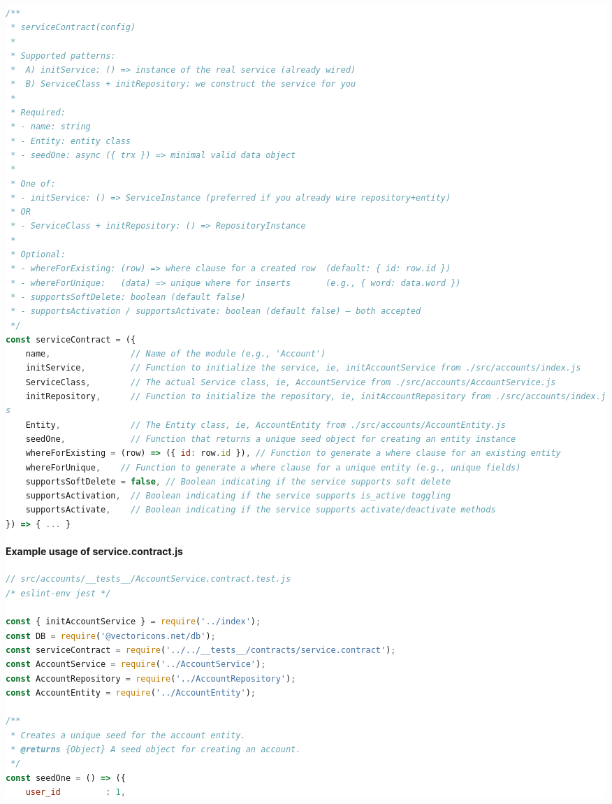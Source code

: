 ```javascript
/**
 * serviceContract(config)
 *
 * Supported patterns:
 *  A) initService: () => instance of the real service (already wired)
 *  B) ServiceClass + initRepository: we construct the service for you
 *
 * Required:
 * - name: string
 * - Entity: entity class
 * - seedOne: async ({ trx }) => minimal valid data object
 *
 * One of:
 * - initService: () => ServiceInstance (preferred if you already wire repository+entity)
 * OR
 * - ServiceClass + initRepository: () => RepositoryInstance
 *
 * Optional:
 * - whereForExisting: (row) => where clause for a created row  (default: { id: row.id })
 * - whereForUnique:   (data) => unique where for inserts       (e.g., { word: data.word })
 * - supportsSoftDelete: boolean (default false)
 * - supportsActivation / supportsActivate: boolean (default false) – both accepted
 */
const serviceContract = ({
    name,                // Name of the module (e.g., 'Account')    
    initService,         // Function to initialize the service, ie, initAccountService from ./src/accounts/index.js
    ServiceClass,        // The actual Service class, ie, AccountService from ./src/accounts/AccountService.js
    initRepository,      // Function to initialize the repository, ie, initAccountRepository from ./src/accounts/index.js
    Entity,              // The Entity class, ie, AccountEntity from ./src/accounts/AccountEntity.js 
    seedOne,             // Function that returns a unique seed object for creating an entity instance
    whereForExisting = (row) => ({ id: row.id }), // Function to generate a where clause for an existing entity
    whereForUnique,    // Function to generate a where clause for a unique entity (e.g., unique fields)
    supportsSoftDelete = false, // Boolean indicating if the service supports soft delete
    supportsActivation,  // Boolean indicating if the service supports is_active toggling
    supportsActivate,    // Boolean indicating if the service supports activate/deactivate methods
}) => { ... }
```

#### Example usage of service.contract.js

```javascript
// src/accounts/__tests__/AccountService.contract.test.js
/* eslint-env jest */

const { initAccountService } = require('../index');
const DB = require('@vectoricons.net/db');
const serviceContract = require('../../__tests__/contracts/service.contract');
const AccountService = require('../AccountService');
const AccountRepository = require('../AccountRepository');
const AccountEntity = require('../AccountEntity');

/** 
 * Creates a unique seed for the account entity.
 * @returns {Object} A seed object for creating an account.
 */
const seedOne = () => ({
    user_id         : 1,
```